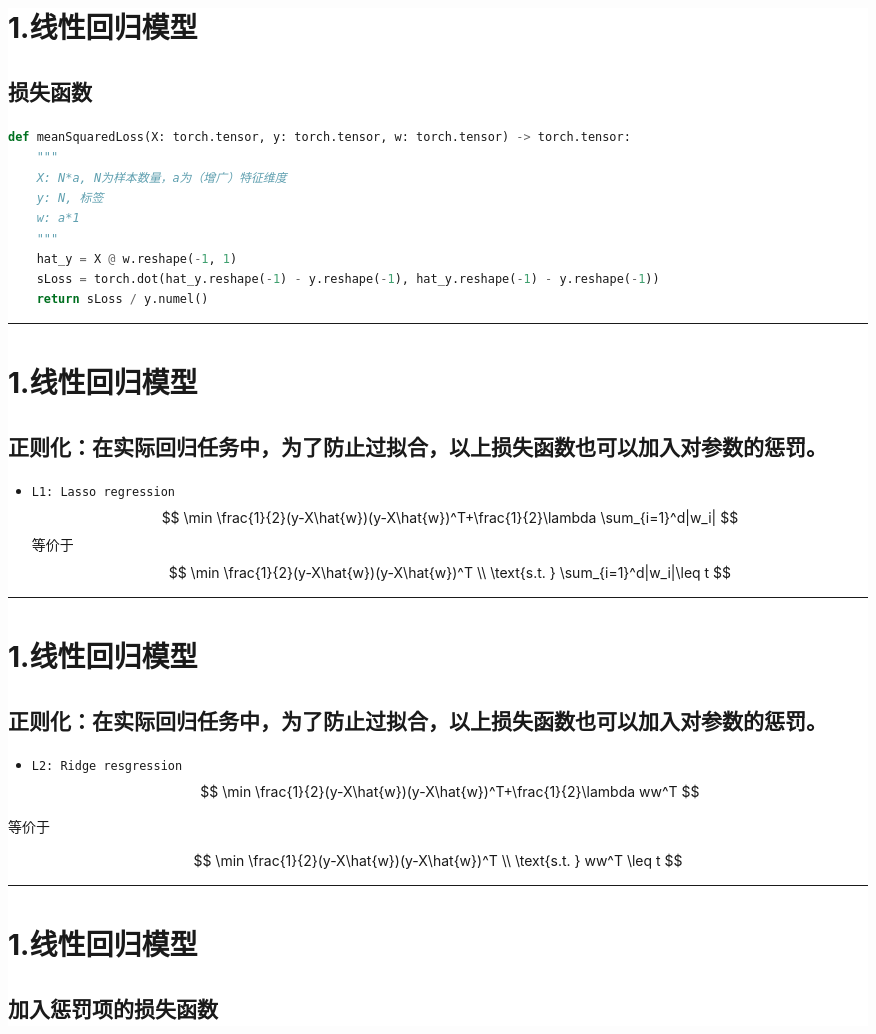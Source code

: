 # 1.线性回归模型
## 损失函数
```python
def meanSquaredLoss(X: torch.tensor, y: torch.tensor, w: torch.tensor) -> torch.tensor:
    """
    X: N*a, N为样本数量，a为（增广）特征维度
    y: N, 标签
    w: a*1
    """
    hat_y = X @ w.reshape(-1, 1)
    sLoss = torch.dot(hat_y.reshape(-1) - y.reshape(-1), hat_y.reshape(-1) - y.reshape(-1))
    return sLoss / y.numel()
```

---
# 1.线性回归模型
## 正则化：在实际回归任务中，为了防止过拟合，以上损失函数也可以加入对参数的惩罚。
- `L1: Lasso regression`
$$
\min \frac{1}{2}(y-X\hat{w})(y-X\hat{w})^T+\frac{1}{2}\lambda \sum_{i=1}^d|w_i|
$$
等价于
$$
\min \frac{1}{2}(y-X\hat{w})(y-X\hat{w})^T \\
\text{s.t.  } \sum_{i=1}^d|w_i|\leq t 
$$

---
# 1.线性回归模型
## 正则化：在实际回归任务中，为了防止过拟合，以上损失函数也可以加入对参数的惩罚。

- `L2: Ridge resgression`
$$
\min \frac{1}{2}(y-X\hat{w})(y-X\hat{w})^T+\frac{1}{2}\lambda ww^T
$$

等价于

$$
\min \frac{1}{2}(y-X\hat{w})(y-X\hat{w})^T \\
\text{s.t.  } ww^T \leq t
$$

---
# 1.线性回归模型
## 加入惩罚项的损失函数
